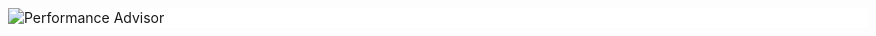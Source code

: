 ![Performance Advisor](./media/sql-database-query-performance/ia.png)


[1]: ./media/sql-database-query-performance/tile.png
[2]: ./media/sql-database-query-performance/top-queries.png
[3]: ./media/sql-database-query-performance/query-details.png
[4]: ./media/sql-database-query-performance/top-duration.png
[5]: ./media/sql-database-query-performance/top-execution.png
[6]: ./media/sql-database-query-performance/annotation.png
[7]: ./media/sql-database-query-performance/annotation-details.png
[8]: ./media/sql-database-query-performance/qds-off.png
[9]: ./media/sql-database-query-performance/qds-button.png

